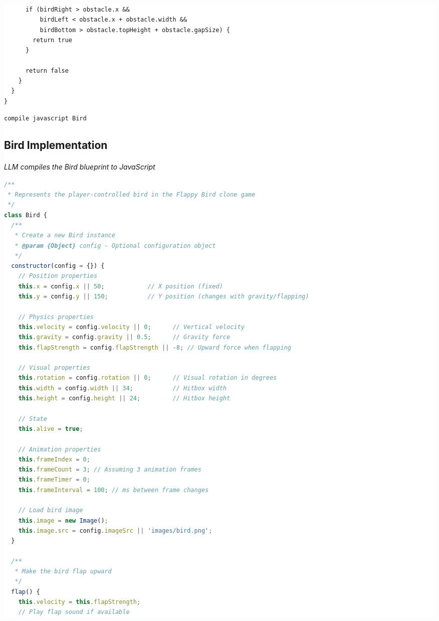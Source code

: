```
      if (birdRight > obstacle.x && 
          birdLeft < obstacle.x + obstacle.width &&
          birdBottom > obstacle.topHeight + obstacle.gapSize) {
        return true
      }
      
      return false
    }
  }
}
```

```
compile javascript Bird
```

## Bird Implementation

*LLM compiles the Bird blueprint to JavaScript*

```javascript
/**
 * Represents the player-controlled bird in the Flappy Bird clone game
 */
class Bird {
  /**
   * Create a new Bird instance
   * @param {Object} config - Optional configuration object
   */
  constructor(config = {}) {
    // Position properties
    this.x = config.x || 50;            // X position (fixed)
    this.y = config.y || 150;           // Y position (changes with gravity/flapping)
    
    // Physics properties
    this.velocity = config.velocity || 0;      // Vertical velocity
    this.gravity = config.gravity || 0.5;      // Gravity force
    this.flapStrength = config.flapStrength || -8; // Upward force when flapping
    
    // Visual properties
    this.rotation = config.rotation || 0;      // Visual rotation in degrees
    this.width = config.width || 34;           // Hitbox width
    this.height = config.height || 24;         // Hitbox height
    
    // State
    this.alive = true;
    
    // Animation properties
    this.frameIndex = 0;
    this.frameCount = 3; // Assuming 3 animation frames
    this.frameTimer = 0;
    this.frameInterval = 100; // ms between frame changes
    
    // Load bird image
    this.image = new Image();
    this.image.src = config.imageSrc || 'images/bird.png';
  }
  
  /**
   * Make the bird flap upward
   */
  flap() {
    this.velocity = this.flapStrength;
    // Play flap sound if available
```